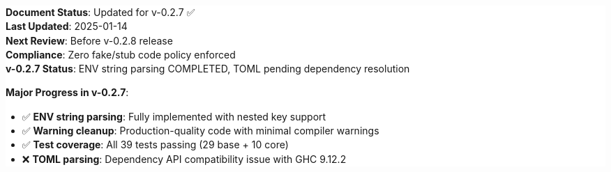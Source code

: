 **Document Status**: Updated for v-0.2.7 ✅  
**Last Updated**: 2025-01-14  
**Next Review**: Before v-0.2.8 release  
**Compliance**: Zero fake/stub code policy enforced  
**v-0.2.7 Status**: ENV string parsing COMPLETED, TOML pending dependency resolution  

**Major Progress in v-0.2.7**:
- ✅ **ENV string parsing**: Fully implemented with nested key support
- ✅ **Warning cleanup**: Production-quality code with minimal compiler warnings  
- ✅ **Test coverage**: All 39 tests passing (29 base + 10 core)
- ❌ **TOML parsing**: Dependency API compatibility issue with GHC 9.12.2